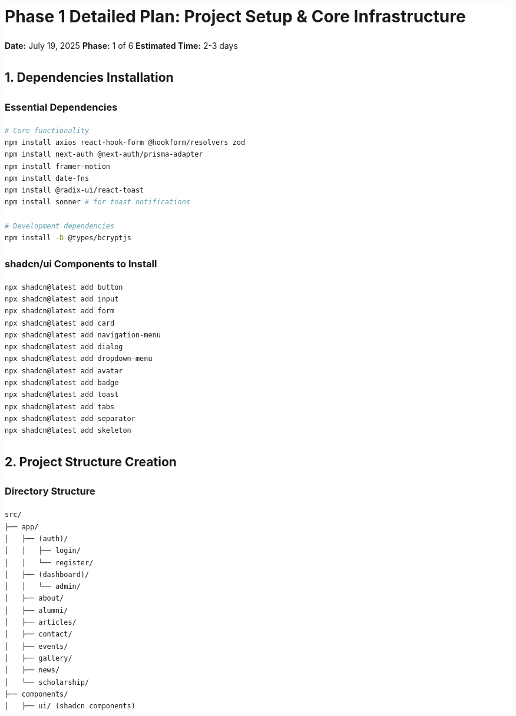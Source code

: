 # Phase 1 Detailed Plan: Project Setup & Core Infrastructure

**Date:** July 19, 2025
**Phase:** 1 of 6
**Estimated Time:** 2-3 days

## 1. Dependencies Installation

### Essential Dependencies
```bash
# Core functionality
npm install axios react-hook-form @hookform/resolvers zod
npm install next-auth @next-auth/prisma-adapter
npm install framer-motion
npm install date-fns
npm install @radix-ui/react-toast
npm install sonner # for toast notifications

# Development dependencies
npm install -D @types/bcryptjs
```

### shadcn/ui Components to Install
```bash
npx shadcn@latest add button
npx shadcn@latest add input
npx shadcn@latest add form
npx shadcn@latest add card
npx shadcn@latest add navigation-menu
npx shadcn@latest add dialog
npx shadcn@latest add dropdown-menu
npx shadcn@latest add avatar
npx shadcn@latest add badge
npx shadcn@latest add toast
npx shadcn@latest add tabs
npx shadcn@latest add separator
npx shadcn@latest add skeleton
```

## 2. Project Structure Creation

### Directory Structure
```
src/
├── app/
│   ├── (auth)/
│   │   ├── login/
│   │   └── register/
│   ├── (dashboard)/
│   │   └── admin/
│   ├── about/
│   ├── alumni/
│   ├── articles/
│   ├── contact/
│   ├── events/
│   ├── gallery/
│   ├── news/
│   └── scholarship/
├── components/
│   ├── ui/ (shadcn components)
```